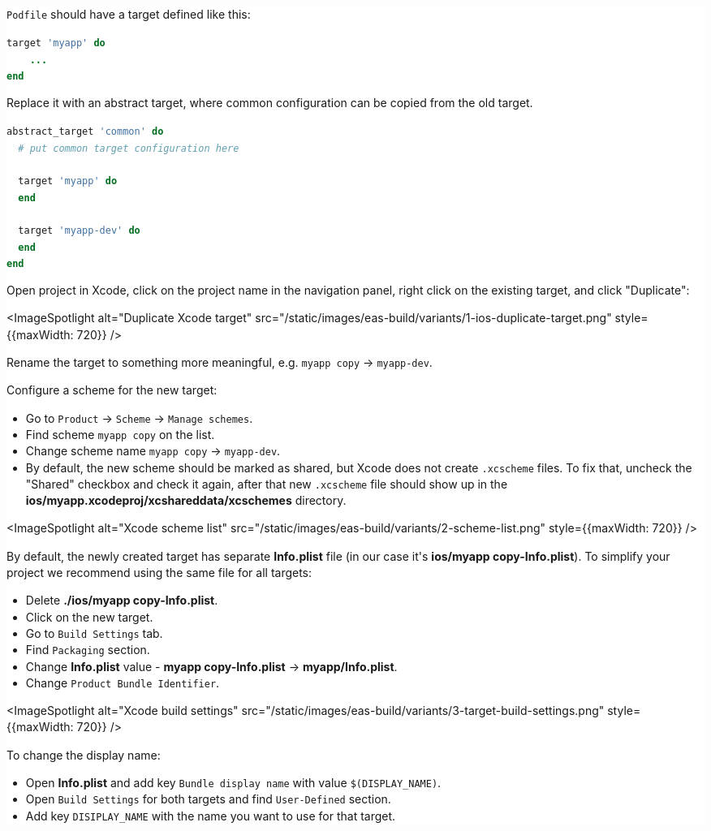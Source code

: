 `Podfile` should have a target defined like this:

```ruby
target 'myapp' do
    ...
end
```

Replace it with an abstract target, where common configuration can be copied from the old target.

```ruby
abstract_target 'common' do
  # put common target configuration here

  target 'myapp' do
  end

  target 'myapp-dev' do
  end
end
```

Open project in Xcode, click on the project name in the navigation panel, right click on the existing target, and click "Duplicate":

<ImageSpotlight alt="Duplicate Xcode target" src="/static/images/eas-build/variants/1-ios-duplicate-target.png" style={{maxWidth: 720}} />

Rename the target to something more meaningful, e.g. `myapp copy` -> `myapp-dev`.

Configure a scheme for the new target:
- Go to `Product` -> `Scheme` -> `Manage schemes`.
- Find scheme `myapp copy` on the list.
- Change scheme name `myapp copy` -> `myapp-dev`.
- By default, the new scheme should be marked as shared, but Xcode does not create `.xcscheme` files. To fix that, uncheck the "Shared" checkbox and check it again, after that new `.xcscheme` file should show up in the **ios/myapp.xcodeproj/xcshareddata/xcschemes** directory.

<ImageSpotlight alt="Xcode scheme list" src="/static/images/eas-build/variants/2-scheme-list.png" style={{maxWidth: 720}} />

By default, the newly created target has separate **Info.plist** file (in our case it's **ios/myapp copy-Info.plist**). To simplify your project we recommend using the same file for all targets:
- Delete **./ios/myapp copy-Info.plist**.
- Click on the new target.
- Go to `Build Settings` tab.
- Find `Packaging` section.
- Change **Info.plist** value - **myapp copy-Info.plist** -> **myapp/Info.plist**.
- Change `Product Bundle Identifier`.

<ImageSpotlight alt="Xcode build settings" src="/static/images/eas-build/variants/3-target-build-settings.png" style={{maxWidth: 720}} />

To change the display name:
- Open **Info.plist** and add key `Bundle display name` with value `$(DISPLAY_NAME)`.
- Open `Build Settings` for both targets and find `User-Defined` section.
- Add key `DISIPLAY_NAME` with the name you want to use for that target.
